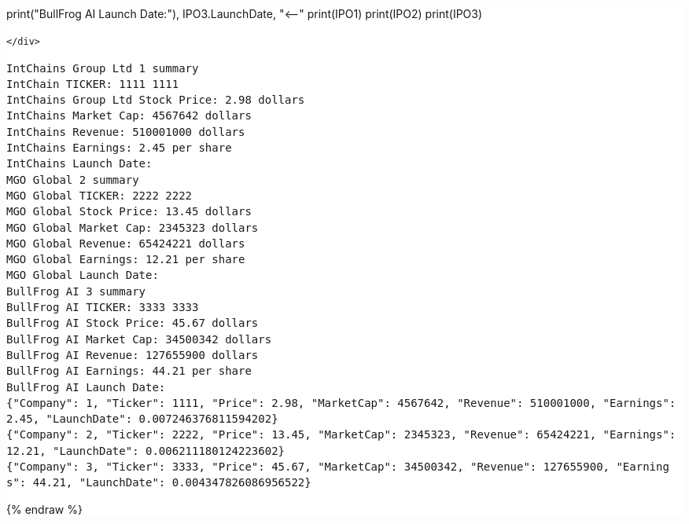 <span class="nb">print</span><span class="p">(</span><span class="s2">&quot;BullFrog AI Launch Date:&quot;</span><span class="p">),</span> <span class="n">IPO3</span><span class="o">.</span><span class="n">LaunchDate</span><span class="p">,</span> <span class="s2">&quot;&lt;--&quot;</span>
<span class="nb">print</span><span class="p">(</span><span class="n">IPO1</span><span class="p">)</span>
<span class="nb">print</span><span class="p">(</span><span class="n">IPO2</span><span class="p">)</span>
<span class="nb">print</span><span class="p">(</span><span class="n">IPO3</span><span class="p">)</span>
</pre></div>

    </div>
</div>
</div>

<div class="output_wrapper">
<div class="output">

<div class="output_area">

<div class="output_subarea output_stream output_stdout output_text">
<pre>IntChains Group Ltd 1 summary
IntChain TICKER: 1111 1111
IntChains Group Ltd Stock Price: 2.98 dollars
IntChains Market Cap: 4567642 dollars
IntChains Revenue: 510001000 dollars
IntChains Earnings: 2.45 per share
IntChains Launch Date:
MGO Global 2 summary
MGO Global TICKER: 2222 2222
MGO Global Stock Price: 13.45 dollars
MGO Global Market Cap: 2345323 dollars
MGO Global Revenue: 65424221 dollars
MGO Global Earnings: 12.21 per share
MGO Global Launch Date:
BullFrog AI 3 summary
BullFrog AI TICKER: 3333 3333
BullFrog AI Stock Price: 45.67 dollars
BullFrog AI Market Cap: 34500342 dollars
BullFrog AI Revenue: 127655900 dollars
BullFrog AI Earnings: 44.21 per share
BullFrog AI Launch Date:
{&#34;Company&#34;: 1, &#34;Ticker&#34;: 1111, &#34;Price&#34;: 2.98, &#34;MarketCap&#34;: 4567642, &#34;Revenue&#34;: 510001000, &#34;Earnings&#34;: 2.45, &#34;LaunchDate&#34;: 0.007246376811594202}
{&#34;Company&#34;: 2, &#34;Ticker&#34;: 2222, &#34;Price&#34;: 13.45, &#34;MarketCap&#34;: 2345323, &#34;Revenue&#34;: 65424221, &#34;Earnings&#34;: 12.21, &#34;LaunchDate&#34;: 0.006211180124223602}
{&#34;Company&#34;: 3, &#34;Ticker&#34;: 3333, &#34;Price&#34;: 45.67, &#34;MarketCap&#34;: 34500342, &#34;Revenue&#34;: 127655900, &#34;Earnings&#34;: 44.21, &#34;LaunchDate&#34;: 0.004347826086956522}
</pre>
</div>
</div>

</div>
</div>

</div>
    {% endraw %}

</div>
 

